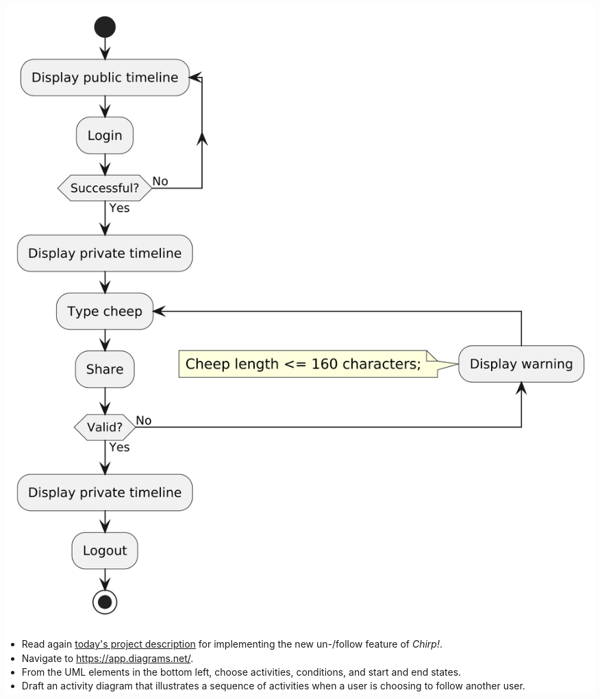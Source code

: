 ![bg right:30% 100%](./images/activity.png)
- Read again [today's project description](./README_PROJECT.md/#add-feature-users-can-follow-and-unfollow-each-other) for implementing the new un-/follow feature of _Chirp!_.
- Navigate to https://app.diagrams.net/.
- From the UML elements in the bottom left, choose activities, conditions, and start and end states.
- Draft an activity diagram that illustrates a sequence of activities when a user is choosing to follow another user.
